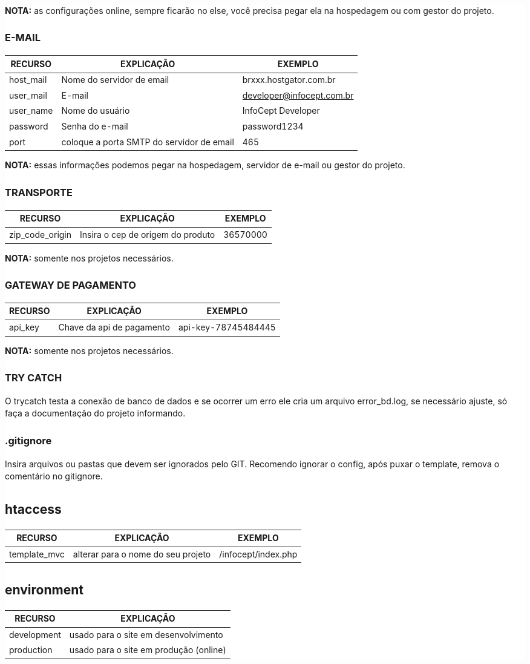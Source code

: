 **NOTA:** as configurações online, sempre ficarão no else, você precisa pegar ela na hospedagem ou com gestor do projeto.

### E-MAIL
| RECURSO  | EXPLICAÇÃO | EXEMPLO |
| ------------- | ------------- | ------------- |
| host_mail  | Nome do servidor de email  | brxxx.hostgator.com.br |
| user_mail  | E-mail  | developer@infocept.com.br |
| user_name  | Nome do usuário  | InfoCept Developer |
| password  | Senha do e-mail  | password1234 |
| port  | coloque a porta SMTP do servidor de email  | 465 |

**NOTA:** essas informações podemos pegar na hospedagem, servidor de e-mail ou gestor do projeto.

### TRANSPORTE
| RECURSO  | EXPLICAÇÃO | EXEMPLO |
| ------------- | ------------- | ------------- |
| zip_code_origin  | Insira o cep de origem do produto  | 36570000 |

**NOTA:** somente nos projetos necessários.

### GATEWAY DE PAGAMENTO
| RECURSO  | EXPLICAÇÃO | EXEMPLO |
| ------------- | ------------- | ------------- |
| api_key  | Chave da api de pagamento  | api-key-78745484445 |

**NOTA:** somente nos projetos necessários.

### TRY CATCH
O trycatch testa a conexão de banco de dados e se ocorrer um erro ele cria um arquivo error_bd.log, se necessário ajuste, só faça a documentação do projeto informando.

### .gitignore
Insira arquivos ou pastas que devem ser ignorados pelo GIT. Recomendo ignorar o config, após puxar o template, remova o comentário no gitignore.

## htaccess

| RECURSO  | EXPLICAÇÃO | EXEMPLO |
| ------------- | ------------- | ------------- |
| template_mvc  | alterar para o nome do seu projeto  | /infocept/index.php |

## environment

| RECURSO  | EXPLICAÇÃO | 
| ------------- | ------------- | 
| development  | usado para o site em desenvolvimento  | 
| production  | usado para o site em produção (online)  |
